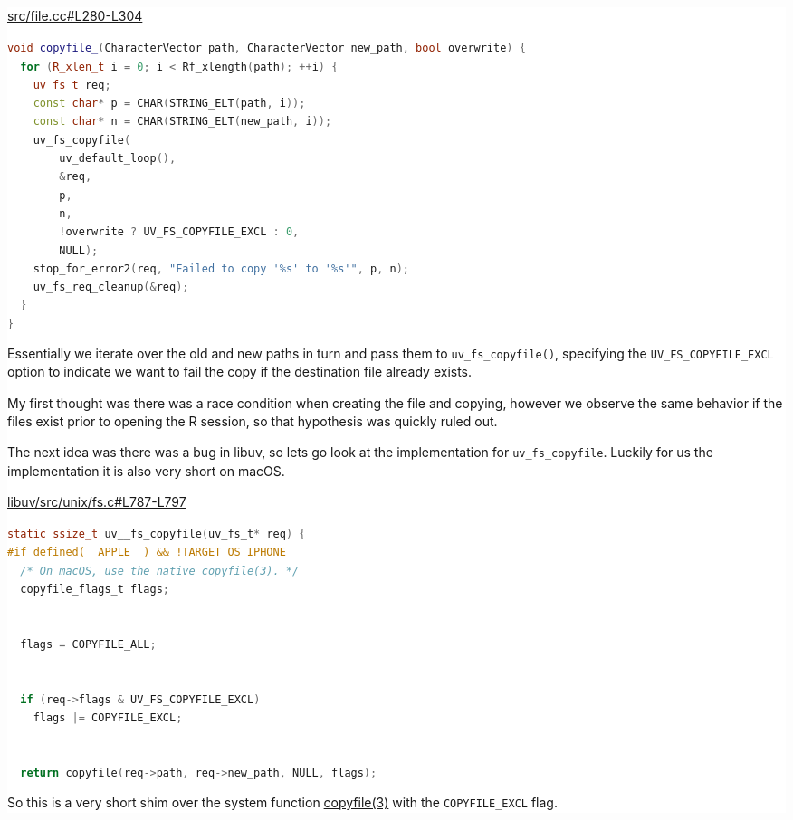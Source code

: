 [src/file.cc#L280-L304](https://github.com/r-lib/fs/blob/0f5b6191935fe4c862d2e5003655e6c1669f4afd/src/file.cc#L289-L304)
```c++
void copyfile_(CharacterVector path, CharacterVector new_path, bool overwrite) {
  for (R_xlen_t i = 0; i < Rf_xlength(path); ++i) {
    uv_fs_t req;
    const char* p = CHAR(STRING_ELT(path, i));
    const char* n = CHAR(STRING_ELT(new_path, i));
    uv_fs_copyfile(
        uv_default_loop(),
        &req,
        p,
        n,
        !overwrite ? UV_FS_COPYFILE_EXCL : 0,
        NULL);
    stop_for_error2(req, "Failed to copy '%s' to '%s'", p, n);
    uv_fs_req_cleanup(&req);
  }
}
```

Essentially we iterate over the old and new paths in turn and pass them to
`uv_fs_copyfile()`, specifying the `UV_FS_COPYFILE_EXCL` option to indicate we
want to fail the copy if the destination file already exists.

My first thought was there was a race condition when creating the file and
copying, however we observe the same behavior if the files exist prior to
opening the R session, so that hypothesis was quickly ruled out.

The next idea was there was a bug in libuv, so lets go look at the
implementation for `uv_fs_copyfile`. Luckily for us the
implementation it is also very short on macOS.

[libuv/src/unix/fs.c#L787-L797](https://github.com/libuv/libuv/blob/1489c98b7fc17f1702821a269eb0c5e730c5c813/src/unix/fs.c#L787-L797)
```c
static ssize_t uv__fs_copyfile(uv_fs_t* req) {
#if defined(__APPLE__) && !TARGET_OS_IPHONE
  /* On macOS, use the native copyfile(3). */
  copyfile_flags_t flags;


  flags = COPYFILE_ALL;


  if (req->flags & UV_FS_COPYFILE_EXCL)
    flags |= COPYFILE_EXCL;


  return copyfile(req->path, req->new_path, NULL, flags);
```

So this is a very short shim over the system function [copyfile(3)] with
the `COPYFILE_EXCL` flag.


[fs]: https://fs.r-lib.org/
[libuv]: http://libuv.org/
[reprex]: http://reprex.tidyverse.org/
[copyfile(3)]: https://developer.apple.com/legacy/library/documentation/Darwin/Reference/ManPages/man3/copyfile.3.html
[copyfile]: https://github.com/copyfile
[copyfile-138]: https://opensource.apple.com/source/copyfile/copyfile-138/copyfile.c.auto.html
[copyfile-146]: https://opensource.apple.com/source/copyfile/copyfile-146/copyfile.c.auto.html